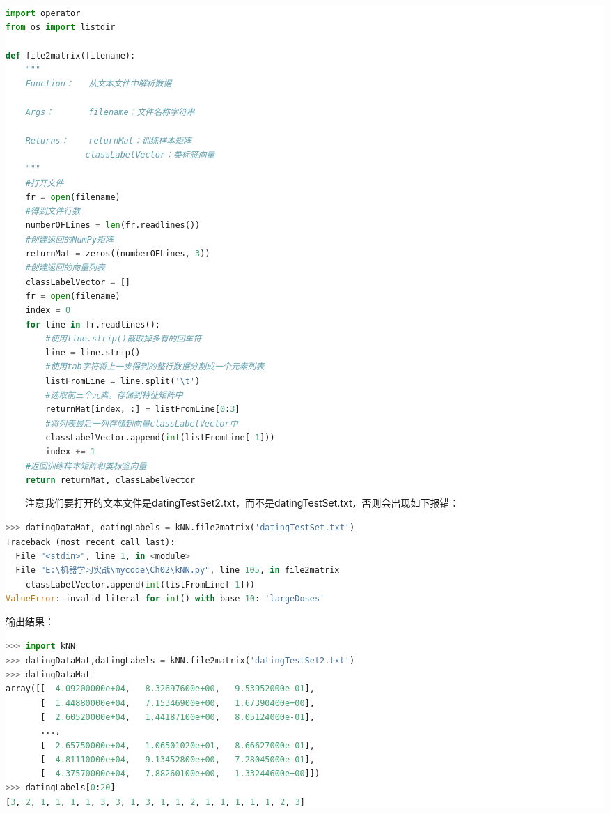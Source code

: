 ```python
import operator
from os import listdir

def file2matrix(filename):
	"""
	Function：	从文本文件中解析数据

	Args：		filename：文件名称字符串

	Returns：	returnMat：训练样本矩阵
				classLabelVector：类标签向量
	"""	
	#打开文件
	fr = open(filename)
	#得到文件行数
	numberOFLines = len(fr.readlines())
	#创建返回的NumPy矩阵
	returnMat = zeros((numberOFLines, 3))
	#创建返回的向量列表
	classLabelVector = []
	fr = open(filename)
	index = 0
	for line in fr.readlines():
		#使用line.strip()截取掉多有的回车符
		line = line.strip()
		#使用tab字符将上一步得到的整行数据分割成一个元素列表
		listFromLine = line.split('\t')
		#选取前三个元素，存储到特征矩阵中
		returnMat[index, :] = listFromLine[0:3]
		#将列表最后一列存储到向量classLabelVector中
		classLabelVector.append(int(listFromLine[-1]))
		index += 1
	#返回训练样本矩阵和类标签向量
	return returnMat, classLabelVector
```

&emsp;&emsp;注意我们要打开的文本文件是datingTestSet2.txt，而不是datingTestSet.txt，否则会出现如下报错：

```python
>>> datingDataMat, datingLabels = kNN.file2matrix('datingTestSet.txt')
Traceback (most recent call last):
  File "<stdin>", line 1, in <module>
  File "E:\机器学习实战\mycode\Ch02\kNN.py", line 105, in file2matrix
    classLabelVector.append(int(listFromLine[-1]))
ValueError: invalid literal for int() with base 10: 'largeDoses'
```

输出结果：

```python
>>> import kNN
>>> datingDataMat,datingLabels = kNN.file2matrix('datingTestSet2.txt')
>>> datingDataMat
array([[  4.09200000e+04,   8.32697600e+00,   9.53952000e-01],
       [  1.44880000e+04,   7.15346900e+00,   1.67390400e+00],
       [  2.60520000e+04,   1.44187100e+00,   8.05124000e-01],
       ...,
       [  2.65750000e+04,   1.06501020e+01,   8.66627000e-01],
       [  4.81110000e+04,   9.13452800e+00,   7.28045000e-01],
       [  4.37570000e+04,   7.88260100e+00,   1.33244600e+00]])
>>> datingLabels[0:20]
[3, 2, 1, 1, 1, 1, 3, 3, 1, 3, 1, 1, 2, 1, 1, 1, 1, 1, 2, 3]
```
